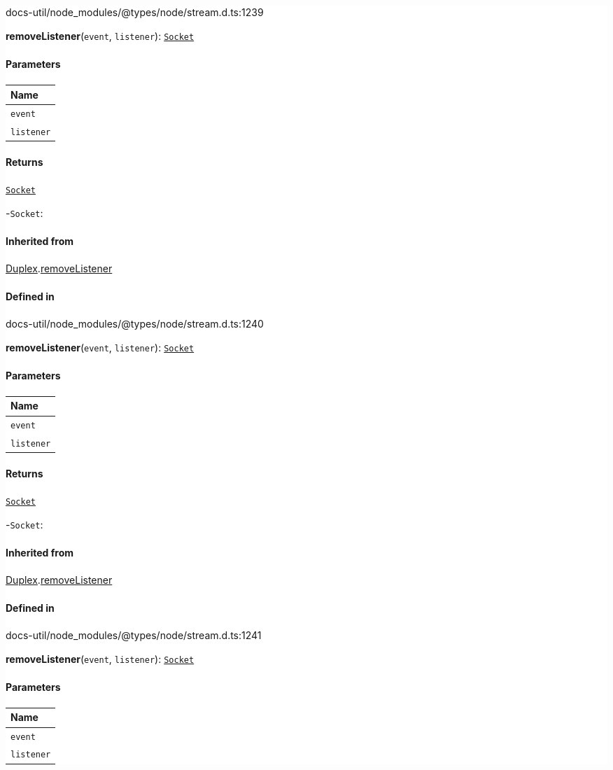 docs-util/node_modules/@types/node/stream.d.ts:1239

**removeListener**(`event`, `listener`): [`Socket`](Socket.md)

#### Parameters

| Name |
| :------ |
| `event` | ``"readable"`` |
| `listener` | () => `void` |

#### Returns

[`Socket`](Socket.md)

-`Socket`: 

#### Inherited from

[Duplex](Duplex.md).[removeListener](Duplex.md#removelistener)

#### Defined in

docs-util/node_modules/@types/node/stream.d.ts:1240

**removeListener**(`event`, `listener`): [`Socket`](Socket.md)

#### Parameters

| Name |
| :------ |
| `event` | ``"resume"`` |
| `listener` | () => `void` |

#### Returns

[`Socket`](Socket.md)

-`Socket`: 

#### Inherited from

[Duplex](Duplex.md).[removeListener](Duplex.md#removelistener)

#### Defined in

docs-util/node_modules/@types/node/stream.d.ts:1241

**removeListener**(`event`, `listener`): [`Socket`](Socket.md)

#### Parameters

| Name |
| :------ |
| `event` | ``"unpipe"`` |
| `listener` | (`src`: [`Readable`](Readable.md)) => `void` |
